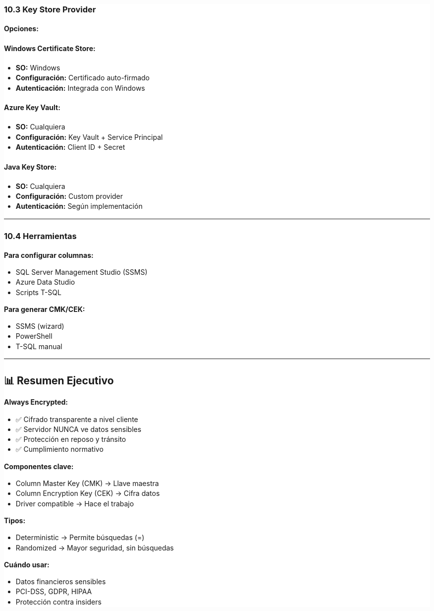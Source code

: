 ### 10.3 Key Store Provider

**Opciones:**

#### Windows Certificate Store:
- **SO:** Windows
- **Configuración:** Certificado auto-firmado
- **Autenticación:** Integrada con Windows

#### Azure Key Vault:
- **SO:** Cualquiera
- **Configuración:** Key Vault + Service Principal
- **Autenticación:** Client ID + Secret

#### Java Key Store:
- **SO:** Cualquiera
- **Configuración:** Custom provider
- **Autenticación:** Según implementación

---

### 10.4 Herramientas

**Para configurar columnas:**
- SQL Server Management Studio (SSMS)
- Azure Data Studio
- Scripts T-SQL

**Para generar CMK/CEK:**
- SSMS (wizard)
- PowerShell
- T-SQL manual

---

## 📊 Resumen Ejecutivo

**Always Encrypted:**
- ✅ Cifrado transparente a nivel cliente
- ✅ Servidor NUNCA ve datos sensibles
- ✅ Protección en reposo y tránsito
- ✅ Cumplimiento normativo

**Componentes clave:**
- Column Master Key (CMK) → Llave maestra
- Column Encryption Key (CEK) → Cifra datos
- Driver compatible → Hace el trabajo

**Tipos:**
- Deterministic → Permite búsquedas (=)
- Randomized → Mayor seguridad, sin búsquedas

**Cuándo usar:**
- Datos financieros sensibles
- PCI-DSS, GDPR, HIPAA
- Protección contra insiders
